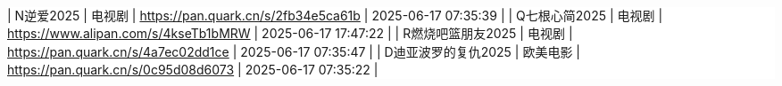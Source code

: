 | N逆爱2025                                      | 电视剧      | https://pan.quark.cn/s/2fb34e5ca61b  | 2025-06-17 07:35:39 |
| Q七根心简2025                                    | 电视剧      | https://www.alipan.com/s/4kseTb1bMRW | 2025-06-17 17:47:22 |
| R燃烧吧篮朋友2025                                  | 电视剧      | https://pan.quark.cn/s/4a7ec02dd1ce  | 2025-06-17 07:35:47 |
| D迪亚波罗的复仇2025                                 | 欧美电影     | https://pan.quark.cn/s/0c95d08d6073  | 2025-06-17 07:35:22 |
